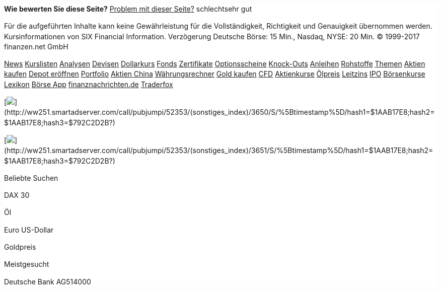 **Wie bewerten Sie diese Seite?** <a href="#" class="benchmark">Problem mit dieser Seite?</a>
<span class="rating-text">schlecht</span><span class="rating-star"></span><span class="rating-star"></span><span class="rating-star"></span><span class="rating-star"></span><span class="rating-star"></span><span class="rating-star"></span><span class="rating-text">sehr gut</span>

Für die aufgeführten Inhalte kann keine Gewährleistung für die Vollständigkeit, Richtigkeit und Genauigkeit übernommen werden. Kursinformationen von SIX Financial Information. Verzögerung Deutsche Börse: 15 Min., Nasdaq, NYSE: 20 Min. © 1999-2017 finanzen.net GmbH

[News](/news/) [Kurslisten](/aktien/DAX-Realtimekurse) [Analysen](/analysen/) [Devisen](/devisen/) [Dollarkurs](/devisen/dollarkurs) [Fonds](/fonds) [Zertifikate](http://zertifikat.finanzen.net/zertifikate/) [Optionsscheine](http://zertifikat.finanzen.net/optionsscheine/) [Knock-Outs](http://zertifikat.finanzen.net/knockouts/) [Anleihen](/anleihen/) [Rohstoffe](/rohstoffe/) [Themen](/themen) [Aktien kaufen](/aktien/aktien_kaufen.asp) [Depot eröffnen](/ratgeber/wertpapiere/online-depot-eroeffnen) [Portfolio](https://secure.finanzen.net/user/user_uebersicht.asp) [Aktien China](/index/Shanghai_Composite) [Währungsrechner](/waehrungsrechner) [Gold kaufen](/gold-kaufen/) [CFD](/cfd/) [Aktienkurse](/aktienkurse) [Ölpreis](/rohstoffe/oelpreis) [Leitzins](/leitzins/) [IPO](/ipo/) [Börsenkurse](/boersenkurse) [Lexikon](/lexikon/) [Börse App](/apps/) [finanznachrichten.de](http://www.finanznachrichten.de/) [Traderfox](https://www.traderfox.de/)

[![](http://ww251.smartadserver.com/call/pubi/52353/(sonstiges_index)/3650/S/%5Btimestamp%5D/hash1=$1AAB17E8;hash2=$1AAB17E8;hash3=$792C2D2B?)](http://ww251.smartadserver.com/call/pubjumpi/52353/(sonstiges_index)/3650/S/%5Btimestamp%5D/hash1=$1AAB17E8;hash2=$1AAB17E8;hash3=$792C2D2B?)

[![](http://ww251.smartadserver.com/call/pubi/52353/(sonstiges_index)/3651/S/%5Btimestamp%5D/hash1=$1AAB17E8;hash2=$1AAB17E8;hash3=$792C2D2B?)](http://ww251.smartadserver.com/call/pubjumpi/52353/(sonstiges_index)/3651/S/%5Btimestamp%5D/hash1=$1AAB17E8;hash2=$1AAB17E8;hash3=$792C2D2B?)

<span></span>
<span class="suggGroupCaption">Beliebte Suchen</span>

[<span></span>](/index/DAX)
<span class="suggGroupProduct">DAX 30</span><span class="suggGroupCat"></span>

<span></span>

[<span></span>](/rohstoffe/oelpreis)
<span class="suggGroupProduct">Öl</span><span class="suggGroupCat"></span>

<span></span>

[<span></span>](/devisen/dollarkurs)
<span class="suggGroupProduct">Euro US-Dollar</span><span class="suggGroupCat"></span>

<span></span>

[<span></span>](/rohstoffe/goldpreis)
<span class="suggGroupProduct">Goldpreis</span><span class="suggGroupCat"></span>

<span></span>

<span></span>
<span class="suggGroupCaption">Meistgesucht</span>

[<span></span>](/aktien/Deutsche_Bank-Aktie)
<span class="suggGroupProduct">Deutsche Bank AG</span><span class="suggGroupCat">514000</span>

<span></span>
